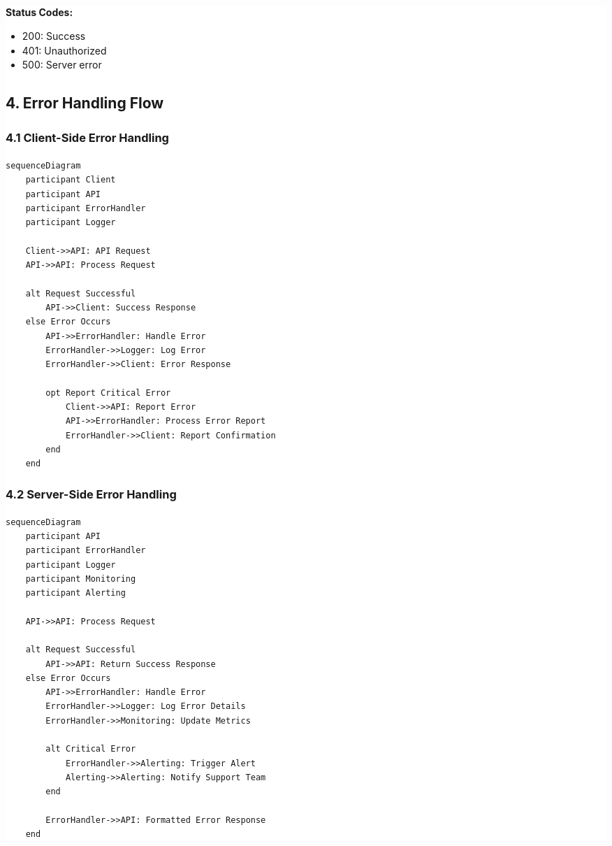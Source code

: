 **Status Codes:**
- 200: Success
- 401: Unauthorized
- 500: Server error

## 4. Error Handling Flow

### 4.1 Client-Side Error Handling

```mermaid
sequenceDiagram
    participant Client
    participant API
    participant ErrorHandler
    participant Logger

    Client->>API: API Request
    API->>API: Process Request
    
    alt Request Successful
        API->>Client: Success Response
    else Error Occurs
        API->>ErrorHandler: Handle Error
        ErrorHandler->>Logger: Log Error
        ErrorHandler->>Client: Error Response
        
        opt Report Critical Error
            Client->>API: Report Error
            API->>ErrorHandler: Process Error Report
            ErrorHandler->>Client: Report Confirmation
        end
    end
```

### 4.2 Server-Side Error Handling

```mermaid
sequenceDiagram
    participant API
    participant ErrorHandler
    participant Logger
    participant Monitoring
    participant Alerting

    API->>API: Process Request
    
    alt Request Successful
        API->>API: Return Success Response
    else Error Occurs
        API->>ErrorHandler: Handle Error
        ErrorHandler->>Logger: Log Error Details
        ErrorHandler->>Monitoring: Update Metrics
        
        alt Critical Error
            ErrorHandler->>Alerting: Trigger Alert
            Alerting->>Alerting: Notify Support Team
        end
        
        ErrorHandler->>API: Formatted Error Response
    end
```
